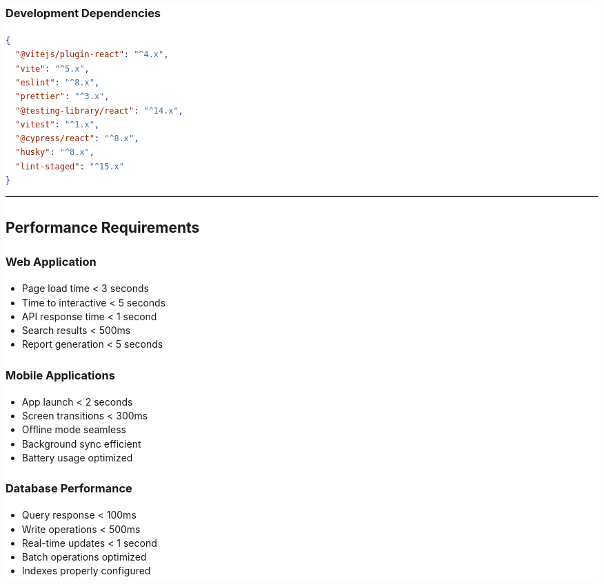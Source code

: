 ### Development Dependencies
```json
{
  "@vitejs/plugin-react": "^4.x",
  "vite": "^5.x",
  "eslint": "^8.x",
  "prettier": "^3.x",
  "@testing-library/react": "^14.x",
  "vitest": "^1.x",
  "@cypress/react": "^8.x",
  "husky": "^8.x",
  "lint-staged": "^15.x"
}
```

---

## Performance Requirements

### Web Application
- Page load time < 3 seconds
- Time to interactive < 5 seconds
- API response time < 1 second
- Search results < 500ms
- Report generation < 5 seconds

### Mobile Applications
- App launch < 2 seconds
- Screen transitions < 300ms
- Offline mode seamless
- Background sync efficient
- Battery usage optimized

### Database Performance
- Query response < 100ms
- Write operations < 500ms
- Real-time updates < 1 second
- Batch operations optimized
- Indexes properly configured